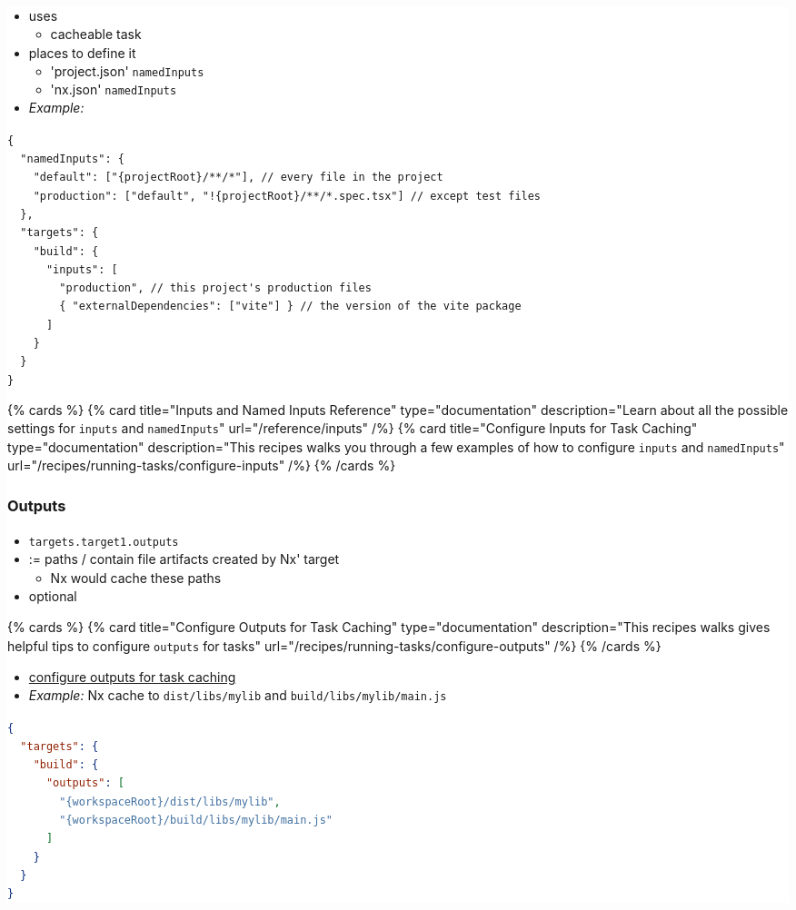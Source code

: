 * uses
  * cacheable task
* places to define it
  * 'project.json' `namedInputs`
  * 'nx.json' `namedInputs`
* _Example:_

```jsonc {% fileName="" %}
{
  "namedInputs": {
    "default": ["{projectRoot}/**/*"], // every file in the project
    "production": ["default", "!{projectRoot}/**/*.spec.tsx"] // except test files
  },
  "targets": {
    "build": {
      "inputs": [
        "production", // this project's production files
        { "externalDependencies": ["vite"] } // the version of the vite package
      ]
    }
  }
}
```

{% cards %}
    {% card title="Inputs and Named Inputs Reference" type="documentation" description="Learn about all the possible settings for `inputs` and `namedInputs`" url="/reference/inputs" /%}
    {% card title="Configure Inputs for Task Caching" type="documentation" description="This recipes walks you through a few examples of how to configure `inputs` and `namedInputs`" url="/recipes/running-tasks/configure-inputs" /%}
{% /cards %}

### Outputs

* `targets.target1.outputs`
* := paths / contain file artifacts created by Nx' target
  * Nx would cache these paths
* optional

{% cards %}
{% card title="Configure Outputs for Task Caching" type="documentation" description="This recipes walks gives helpful tips to configure `outputs` for tasks" url="/recipes/running-tasks/configure-outputs" /%}
{% /cards %}

* [configure outputs for task caching](/recipes/running-tasks/configure-outputs)
* _Example:_ Nx cache to `dist/libs/mylib` and `build/libs/mylib/main.js`

```json
{
  "targets": {
    "build": {
      "outputs": [
        "{workspaceRoot}/dist/libs/mylib",
        "{workspaceRoot}/build/libs/mylib/main.js"
      ]
    }
  }
}
```
